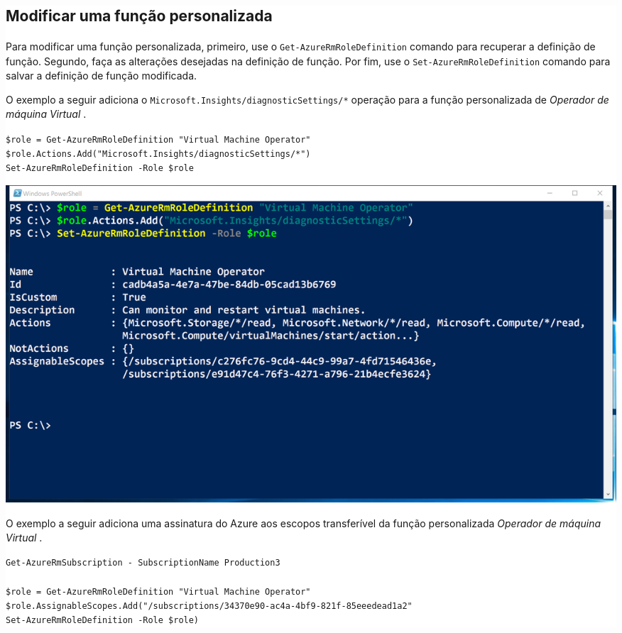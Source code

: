 ## <a name="modify-a-custom-role"></a>Modificar uma função personalizada
Para modificar uma função personalizada, primeiro, use o `Get-AzureRmRoleDefinition` comando para recuperar a definição de função. Segundo, faça as alterações desejadas na definição de função. Por fim, use o `Set-AzureRmRoleDefinition` comando para salvar a definição de função modificada.

O exemplo a seguir adiciona o `Microsoft.Insights/diagnosticSettings/*` operação para a função personalizada de *Operador de máquina Virtual* .

```
$role = Get-AzureRmRoleDefinition "Virtual Machine Operator"
$role.Actions.Add("Microsoft.Insights/diagnosticSettings/*")
Set-AzureRmRoleDefinition -Role $role
```

![Captura de tela do RBAC PowerShell-Set AzureRmRoleDefinition-](./media/role-based-access-control-manage-access-powershell/3-set-azurermroledefinition-1.png)

O exemplo a seguir adiciona uma assinatura do Azure aos escopos transferível da função personalizada *Operador de máquina Virtual* .

```
Get-AzureRmSubscription - SubscriptionName Production3

$role = Get-AzureRmRoleDefinition "Virtual Machine Operator"
$role.AssignableScopes.Add("/subscriptions/34370e90-ac4a-4bf9-821f-85eeedead1a2"
Set-AzureRmRoleDefinition -Role $role)
```
